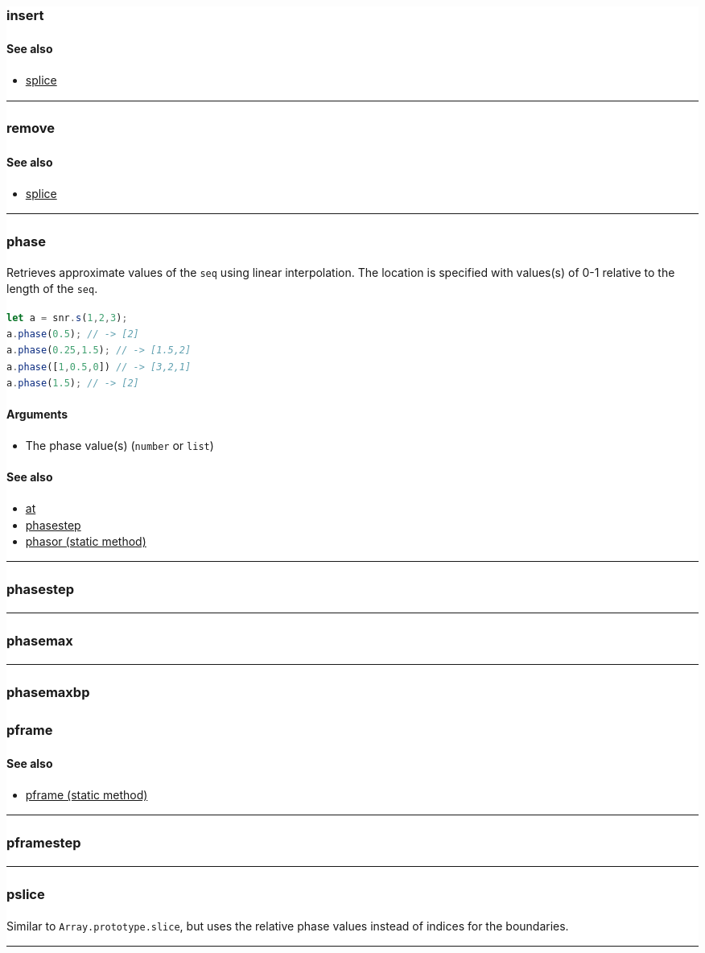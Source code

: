 ### insert
#### See also
- [splice](#splice)

---
### remove
#### See also
- [splice](#splice)

---
### phase
Retrieves approximate values of the `seq` using linear interpolation. The location is specified with values(s) of 0-1 relative to the length of the `seq`.

```javascript
let a = snr.s(1,2,3);
a.phase(0.5); // -> [2]
a.phase(0.25,1.5); // -> [1.5,2]
a.phase([1,0.5,0]) // -> [3,2,1]
a.phase(1.5); // -> [2]
```

#### Arguments
- The phase value(s) (`number` or `list`)

#### See also
- [at](#at)
- [phasestep](#phasestep)
- [phasor (static method)](#phasor)

---
### phasestep

---
### phasemax

---
### phasemaxbp

### pframe

#### See also
- [pframe (static method)](#pframe)

---
### pframestep

---
### pslice
Similar to `Array.prototype.slice`, but uses the relative phase values instead of indices for the boundaries.

---